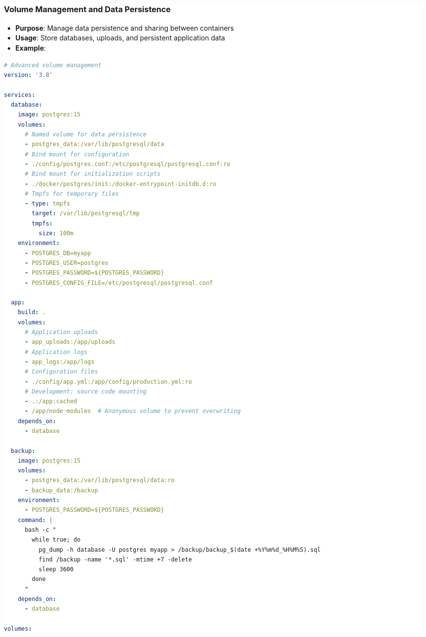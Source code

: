 ### Volume Management and Data Persistence
- **Purpose**: Manage data persistence and sharing between containers
- **Usage**: Store databases, uploads, and persistent application data
- **Example**:
```yaml
# Advanced volume management
version: '3.8'

services:
  database:
    image: postgres:15
    volumes:
      # Named volume for data persistence
      - postgres_data:/var/lib/postgresql/data
      # Bind mount for configuration
      - ./config/postgres.conf:/etc/postgresql/postgresql.conf:ro
      # Bind mount for initialization scripts
      - ./docker/postgres/init:/docker-entrypoint-initdb.d:ro
      # Tmpfs for temporary files
      - type: tmpfs
        target: /var/lib/postgresql/tmp
        tmpfs:
          size: 100m
    environment:
      - POSTGRES_DB=myapp
      - POSTGRES_USER=postgres
      - POSTGRES_PASSWORD=${POSTGRES_PASSWORD}
      - POSTGRES_CONFIG_FILE=/etc/postgresql/postgresql.conf

  app:
    build: .
    volumes:
      # Application uploads
      - app_uploads:/app/uploads
      # Application logs
      - app_logs:/app/logs
      # Configuration files
      - ./config/app.yml:/app/config/production.yml:ro
      # Development: source code mounting
      - .:/app:cached
      - /app/node_modules  # Anonymous volume to prevent overwriting
    depends_on:
      - database

  backup:
    image: postgres:15
    volumes:
      - postgres_data:/var/lib/postgresql/data:ro
      - backup_data:/backup
    environment:
      - POSTGRES_PASSWORD=${POSTGRES_PASSWORD}
    command: |
      bash -c "
        while true; do
          pg_dump -h database -U postgres myapp > /backup/backup_$(date +%Y%m%d_%H%M%S).sql
          find /backup -name '*.sql' -mtime +7 -delete
          sleep 3600
        done
      "
    depends_on:
      - database

volumes:
```